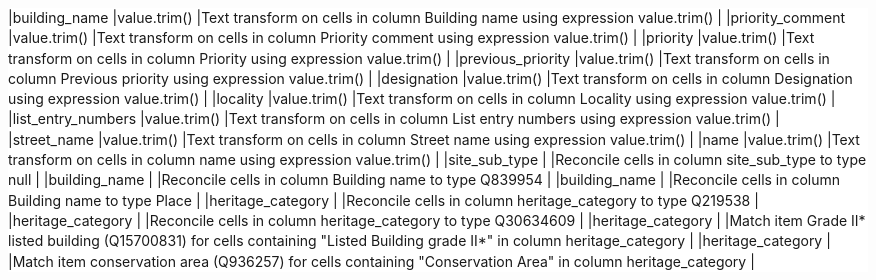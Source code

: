 |building_name              |value.trim()                                                                                                               |Text transform on cells in column Building name using expression value.trim()                                                                                                                                               |
|priority_comment           |value.trim()                                                                                                               |Text transform on cells in column Priority comment using expression value.trim()                                                                                                                                            |
|priority                   |value.trim()                                                                                                               |Text transform on cells in column Priority using expression value.trim()                                                                                                                                                    |
|previous_priority          |value.trim()                                                                                                               |Text transform on cells in column Previous priority using expression value.trim()                                                                                                                                           |
|designation                |value.trim()                                                                                                               |Text transform on cells in column Designation using expression value.trim()                                                                                                                                                 |
|locality                   |value.trim()                                                                                                               |Text transform on cells in column Locality using expression value.trim()                                                                                                                                                    |
|list_entry_numbers         |value.trim()                                                                                                               |Text transform on cells in column List entry numbers using expression value.trim()                                                                                                                                          |
|street_name                |value.trim()                                                                                                               |Text transform on cells in column Street name using expression value.trim()                                                                                                                                                 |
|name                       |value.trim()                                                                                                               |Text transform on cells in column name using expression value.trim()                                                                                                                                                        |
|site_sub_type              |                                                                                                                           |Reconcile cells in column site_sub_type to type null                                                                                                                                                                        |
|building_name              |                                                                                                                           |Reconcile cells in column Building name to type Q839954                                                                                                                                                                     |
|building_name              |                                                                                                                           |Reconcile cells in column Building name to type Place                                                                                                                                                                       |
|heritage_category          |                                                                                                                           |Reconcile cells in column heritage_category to type Q219538                                                                                                                                                                 |
|heritage_category          |                                                                                                                           |Reconcile cells in column heritage_category to type Q30634609                                                                                                                                                               |
|heritage_category          |                                                                                                                           |Match item Grade II* listed building (Q15700831) for cells containing "Listed Building grade II*" in column heritage_category                                                                                               |
|heritage_category          |                                                                                                                           |Match item conservation area (Q936257) for cells containing "Conservation Area" in column heritage_category                                                                                                                 |